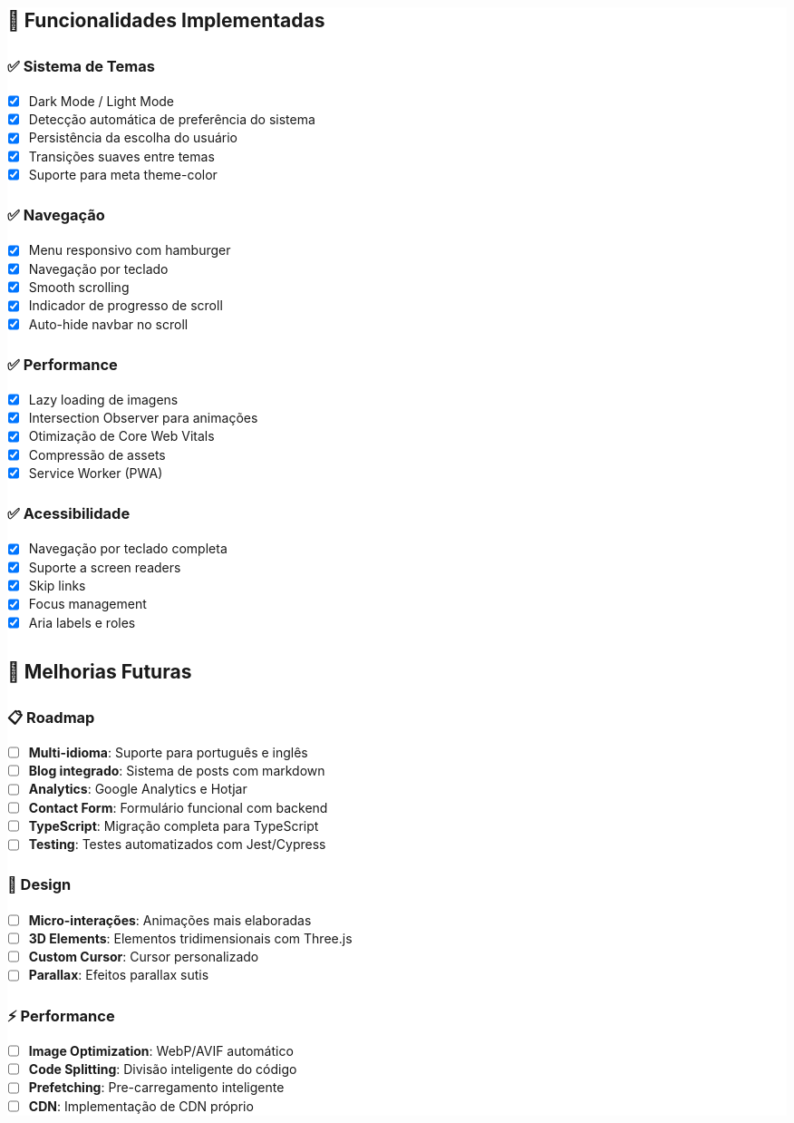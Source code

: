 ## 📱 Funcionalidades Implementadas

### ✅ Sistema de Temas
- [x] Dark Mode / Light Mode
- [x] Detecção automática de preferência do sistema
- [x] Persistência da escolha do usuário
- [x] Transições suaves entre temas
- [x] Suporte para meta theme-color

### ✅ Navegação
- [x] Menu responsivo com hamburger
- [x] Navegação por teclado
- [x] Smooth scrolling
- [x] Indicador de progresso de scroll
- [x] Auto-hide navbar no scroll

### ✅ Performance
- [x] Lazy loading de imagens
- [x] Intersection Observer para animações
- [x] Otimização de Core Web Vitals
- [x] Compressão de assets
- [x] Service Worker (PWA)

### ✅ Acessibilidade
- [x] Navegação por teclado completa
- [x] Suporte a screen readers
- [x] Skip links
- [x] Focus management
- [x] Aria labels e roles

## 🔄 Melhorias Futuras

### 📋 Roadmap
- [ ] **Multi-idioma**: Suporte para português e inglês
- [ ] **Blog integrado**: Sistema de posts com markdown
- [ ] **Analytics**: Google Analytics e Hotjar
- [ ] **Contact Form**: Formulário funcional com backend
- [ ] **TypeScript**: Migração completa para TypeScript
- [ ] **Testing**: Testes automatizados com Jest/Cypress

### 🎨 Design
- [ ] **Micro-interações**: Animações mais elaboradas
- [ ] **3D Elements**: Elementos tridimensionais com Three.js
- [ ] **Custom Cursor**: Cursor personalizado
- [ ] **Parallax**: Efeitos parallax sutis

### ⚡ Performance
- [ ] **Image Optimization**: WebP/AVIF automático
- [ ] **Code Splitting**: Divisão inteligente do código
- [ ] **Prefetching**: Pre-carregamento inteligente
- [ ] **CDN**: Implementação de CDN próprio
